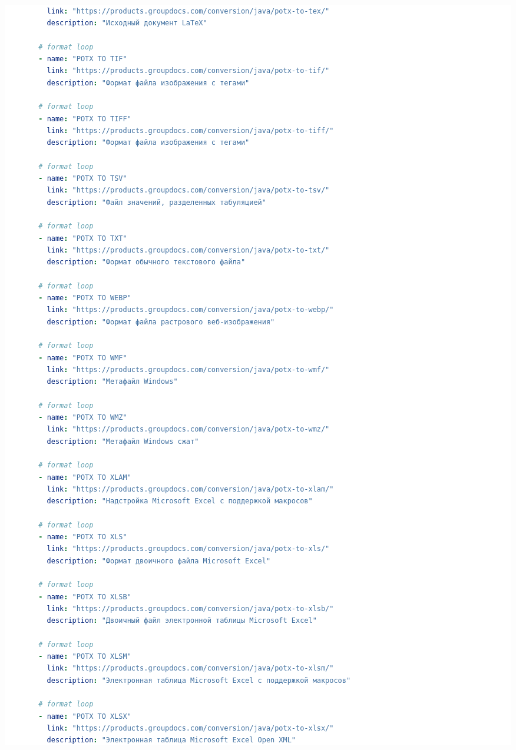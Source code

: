 ```yaml
          link: "https://products.groupdocs.com/conversion/java/potx-to-tex/"
          description: "Исходный документ LaTeX"

        # format loop
        - name: "POTX TO TIF"
          link: "https://products.groupdocs.com/conversion/java/potx-to-tif/"
          description: "Формат файла изображения с тегами"

        # format loop
        - name: "POTX TO TIFF"
          link: "https://products.groupdocs.com/conversion/java/potx-to-tiff/"
          description: "Формат файла изображения с тегами"

        # format loop
        - name: "POTX TO TSV"
          link: "https://products.groupdocs.com/conversion/java/potx-to-tsv/"
          description: "Файл значений, разделенных табуляцией"

        # format loop
        - name: "POTX TO TXT"
          link: "https://products.groupdocs.com/conversion/java/potx-to-txt/"
          description: "Формат обычного текстового файла"

        # format loop
        - name: "POTX TO WEBP"
          link: "https://products.groupdocs.com/conversion/java/potx-to-webp/"
          description: "Формат файла растрового веб-изображения"

        # format loop
        - name: "POTX TO WMF"
          link: "https://products.groupdocs.com/conversion/java/potx-to-wmf/"
          description: "Метафайл Windows"

        # format loop
        - name: "POTX TO WMZ"
          link: "https://products.groupdocs.com/conversion/java/potx-to-wmz/"
          description: "Метафайл Windows сжат"

        # format loop
        - name: "POTX TO XLAM"
          link: "https://products.groupdocs.com/conversion/java/potx-to-xlam/"
          description: "Надстройка Microsoft Excel с поддержкой макросов"

        # format loop
        - name: "POTX TO XLS"
          link: "https://products.groupdocs.com/conversion/java/potx-to-xls/"
          description: "Формат двоичного файла Microsoft Excel"

        # format loop
        - name: "POTX TO XLSB"
          link: "https://products.groupdocs.com/conversion/java/potx-to-xlsb/"
          description: "Двоичный файл электронной таблицы Microsoft Excel"

        # format loop
        - name: "POTX TO XLSM"
          link: "https://products.groupdocs.com/conversion/java/potx-to-xlsm/"
          description: "Электронная таблица Microsoft Excel с поддержкой макросов"

        # format loop
        - name: "POTX TO XLSX"
          link: "https://products.groupdocs.com/conversion/java/potx-to-xlsx/"
          description: "Электронная таблица Microsoft Excel Open XML"

```